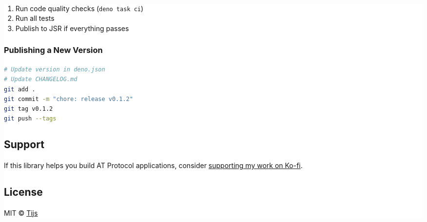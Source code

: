 1. Run code quality checks (`deno task ci`)
2. Run all tests
3. Publish to JSR if everything passes

### Publishing a New Version

```bash
# Update version in deno.json
# Update CHANGELOG.md
git add .
git commit -m "chore: release v0.1.2"
git tag v0.1.2
git push --tags
```

## Support

If this library helps you build AT Protocol applications, consider [supporting my work on Ko-fi](https://ko-fi.com/tijsteulings).

## License

MIT © [Tijs](https://github.com/tijs)
